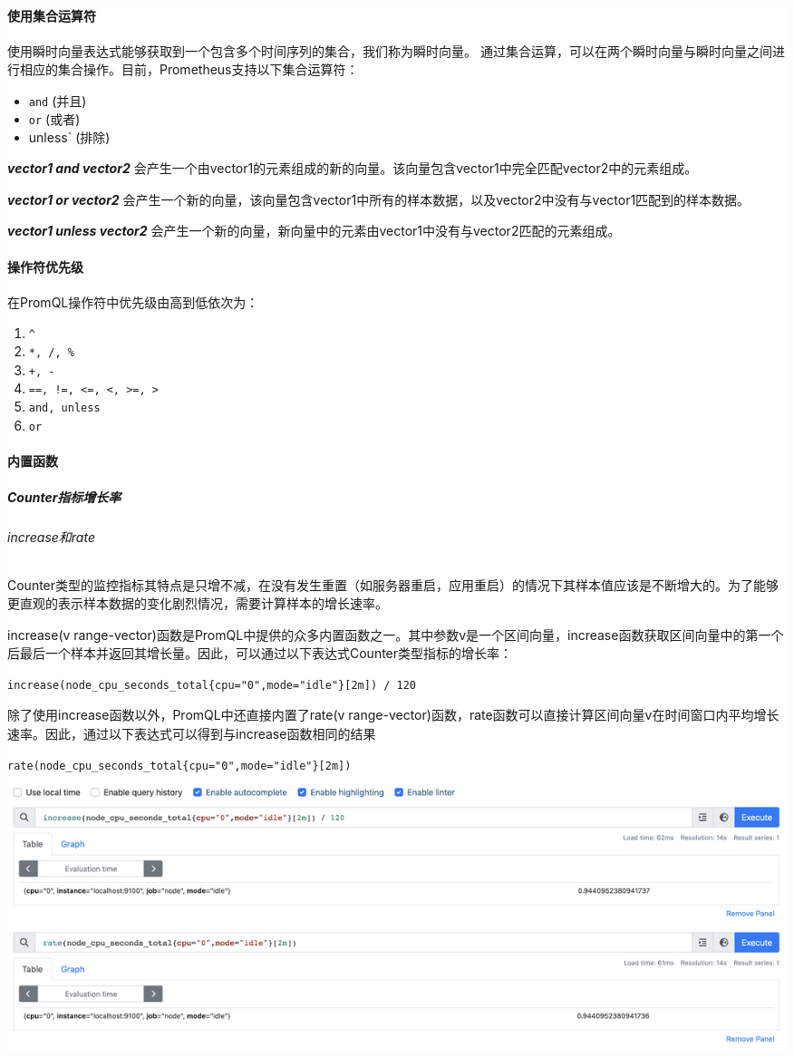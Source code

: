 #### 使用集合运算符

使用瞬时向量表达式能够获取到一个包含多个时间序列的集合，我们称为瞬时向量。 通过集合运算，可以在两个瞬时向量与瞬时向量之间进行相应的集合操作。目前，Prometheus支持以下集合运算符：

- `and` (并且)
- `or` (或者)
- unless` (排除)

***vector1 and vector2*** 会产生一个由vector1的元素组成的新的向量。该向量包含vector1中完全匹配vector2中的元素组成。

***vector1 or vector2*** 会产生一个新的向量，该向量包含vector1中所有的样本数据，以及vector2中没有与vector1匹配到的样本数据。

***vector1 unless vector2*** 会产生一个新的向量，新向量中的元素由vector1中没有与vector2匹配的元素组成。

#### 操作符优先级

在PromQL操作符中优先级由高到低依次为：

1. `^`
2. `*, /, %`
3. `+, -`
4. `==, !=, <=, <, >=, >`
5. `and, unless`
6. `or`

#### 内置函数

##### Counter指标增长率

###### increase和rate

Counter类型的监控指标其特点是只增不减，在没有发生重置（如服务器重启，应用重启）的情况下其样本值应该是不断增大的。为了能够更直观的表示样本数据的变化剧烈情况，需要计算样本的增长速率。

increase(v range-vector)函数是PromQL中提供的众多内置函数之一。其中参数v是一个区间向量，increase函数获取区间向量中的第一个后最后一个样本并返回其增长量。因此，可以通过以下表达式Counter类型指标的增长率：

```shell
increase(node_cpu_seconds_total{cpu="0",mode="idle"}[2m]) / 120
```

除了使用increase函数以外，PromQL中还直接内置了rate(v range-vector)函数，rate函数可以直接计算区间向量v在时间窗口内平均增长速率。因此，通过以下表达式可以得到与increase函数相同的结果

```shell
rate(node_cpu_seconds_total{cpu="0",mode="idle"}[2m])
```

![image-20231115171830289](./images/image-20231115171830289.png)
